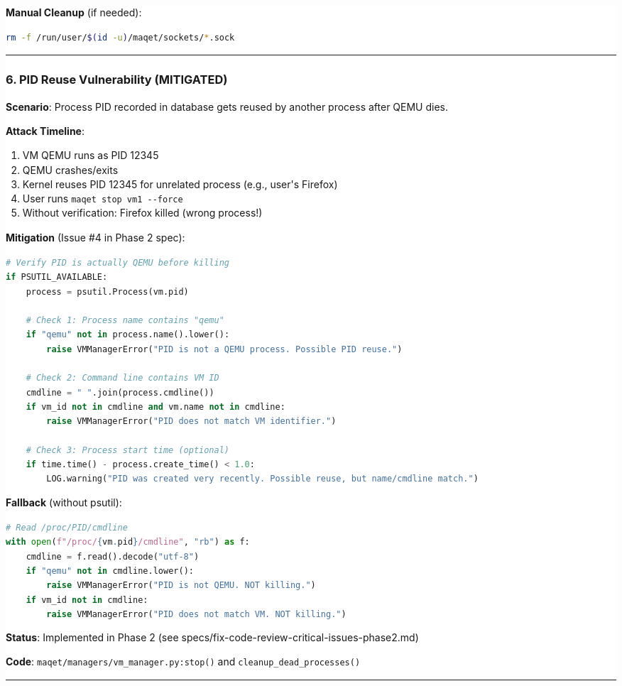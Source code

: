 **Manual Cleanup** (if needed):

```bash
rm -f /run/user/$(id -u)/maqet/sockets/*.sock
```

---

### 6. PID Reuse Vulnerability (MITIGATED)

**Scenario**: Process PID recorded in database gets reused by another process after QEMU dies.

**Attack Timeline**:

1. VM QEMU runs as PID 12345
2. QEMU crashes/exits
3. Kernel reuses PID 12345 for unrelated process (e.g., user's Firefox)
4. User runs `maqet stop vm1 --force`
5. Without verification: Firefox killed (wrong process!)

**Mitigation** (Issue #4 in Phase 2 spec):

```python
# Verify PID is actually QEMU before killing
if PSUTIL_AVAILABLE:
    process = psutil.Process(vm.pid)

    # Check 1: Process name contains "qemu"
    if "qemu" not in process.name().lower():
        raise VMManagerError("PID is not a QEMU process. Possible PID reuse.")

    # Check 2: Command line contains VM ID
    cmdline = " ".join(process.cmdline())
    if vm_id not in cmdline and vm.name not in cmdline:
        raise VMManagerError("PID does not match VM identifier.")

    # Check 3: Process start time (optional)
    if time.time() - process.create_time() < 1.0:
        LOG.warning("PID was created very recently. Possible reuse, but name/cmdline match.")
```

**Fallback** (without psutil):

```python
# Read /proc/PID/cmdline
with open(f"/proc/{vm.pid}/cmdline", "rb") as f:
    cmdline = f.read().decode("utf-8")
    if "qemu" not in cmdline.lower():
        raise VMManagerError("PID is not QEMU. NOT killing.")
    if vm_id not in cmdline:
        raise VMManagerError("PID does not match VM. NOT killing.")
```

**Status**: Implemented in Phase 2 (see specs/fix-code-review-critical-issues-phase2.md)

**Code**: `maqet/managers/vm_manager.py:stop()` and `cleanup_dead_processes()`

---